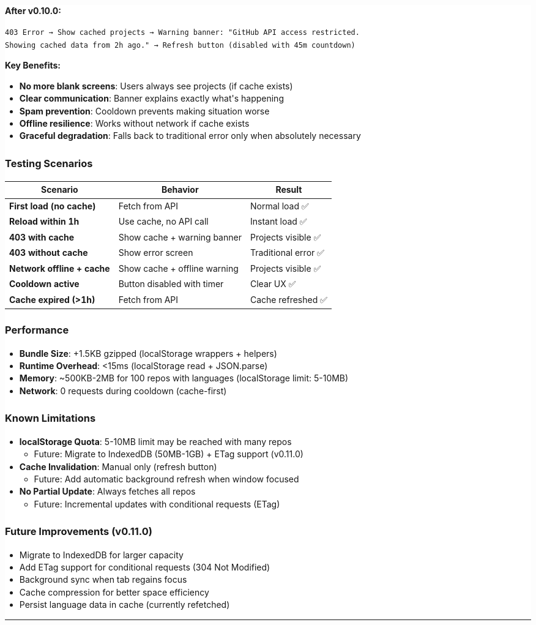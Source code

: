**After v0.10.0:**
```
403 Error → Show cached projects → Warning banner: "GitHub API access restricted.
Showing cached data from 2h ago." → Refresh button (disabled with 45m countdown)
```

**Key Benefits:**
- **No more blank screens**: Users always see projects (if cache exists)
- **Clear communication**: Banner explains exactly what's happening
- **Spam prevention**: Cooldown prevents making situation worse
- **Offline resilience**: Works without network if cache exists
- **Graceful degradation**: Falls back to traditional error only when absolutely necessary

### Testing Scenarios

| Scenario | Behavior | Result |
|----------|----------|--------|
| **First load (no cache)** | Fetch from API | Normal load ✅ |
| **Reload within 1h** | Use cache, no API call | Instant load ✅ |
| **403 with cache** | Show cache + warning banner | Projects visible ✅ |
| **403 without cache** | Show error screen | Traditional error ✅ |
| **Network offline + cache** | Show cache + offline warning | Projects visible ✅ |
| **Cooldown active** | Button disabled with timer | Clear UX ✅ |
| **Cache expired (>1h)** | Fetch from API | Cache refreshed ✅ |

### Performance
- **Bundle Size**: +1.5KB gzipped (localStorage wrappers + helpers)
- **Runtime Overhead**: <15ms (localStorage read + JSON.parse)
- **Memory**: ~500KB-2MB for 100 repos with languages (localStorage limit: 5-10MB)
- **Network**: 0 requests during cooldown (cache-first)

### Known Limitations
- **localStorage Quota**: 5-10MB limit may be reached with many repos
  - Future: Migrate to IndexedDB (50MB-1GB) + ETag support (v0.11.0)
- **Cache Invalidation**: Manual only (refresh button)
  - Future: Add automatic background refresh when window focused
- **No Partial Update**: Always fetches all repos
  - Future: Incremental updates with conditional requests (ETag)

### Future Improvements (v0.11.0)
- Migrate to IndexedDB for larger capacity
- Add ETag support for conditional requests (304 Not Modified)
- Background sync when tab regains focus
- Cache compression for better space efficiency
- Persist language data in cache (currently refetched)

---
